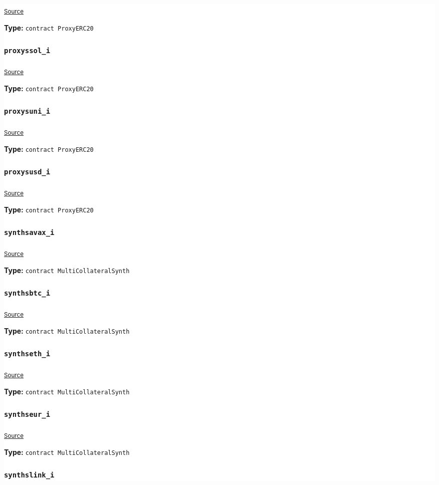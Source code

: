 <sub>[Source](https://github.com/Synthetixio/synthetix/tree/v2.73.0-alpha/contracts/migrations/MigrationLib_DiphdaOptimism.sol#L92)</sub>

**Type:** `contract ProxyERC20`

### `proxyssol_i`

<sub>[Source](https://github.com/Synthetixio/synthetix/tree/v2.73.0-alpha/contracts/migrations/MigrationLib_DiphdaOptimism.sol#L80)</sub>

**Type:** `contract ProxyERC20`

### `proxysuni_i`

<sub>[Source](https://github.com/Synthetixio/synthetix/tree/v2.73.0-alpha/contracts/migrations/MigrationLib_DiphdaOptimism.sol#L106)</sub>

**Type:** `contract ProxyERC20`

### `proxysusd_i`

<sub>[Source](https://github.com/Synthetixio/synthetix/tree/v2.73.0-alpha/contracts/migrations/MigrationLib_DiphdaOptimism.sol#L56)</sub>

**Type:** `contract ProxyERC20`

### `synthsavax_i`

<sub>[Source](https://github.com/Synthetixio/synthetix/tree/v2.73.0-alpha/contracts/migrations/MigrationLib_DiphdaOptimism.sol#L82)</sub>

**Type:** `contract MultiCollateralSynth`

### `synthsbtc_i`

<sub>[Source](https://github.com/Synthetixio/synthetix/tree/v2.73.0-alpha/contracts/migrations/MigrationLib_DiphdaOptimism.sol#L64)</sub>

**Type:** `contract MultiCollateralSynth`

### `synthseth_i`

<sub>[Source](https://github.com/Synthetixio/synthetix/tree/v2.73.0-alpha/contracts/migrations/MigrationLib_DiphdaOptimism.sol#L58)</sub>

**Type:** `contract MultiCollateralSynth`

### `synthseur_i`

<sub>[Source](https://github.com/Synthetixio/synthetix/tree/v2.73.0-alpha/contracts/migrations/MigrationLib_DiphdaOptimism.sol#L94)</sub>

**Type:** `contract MultiCollateralSynth`

### `synthslink_i`
